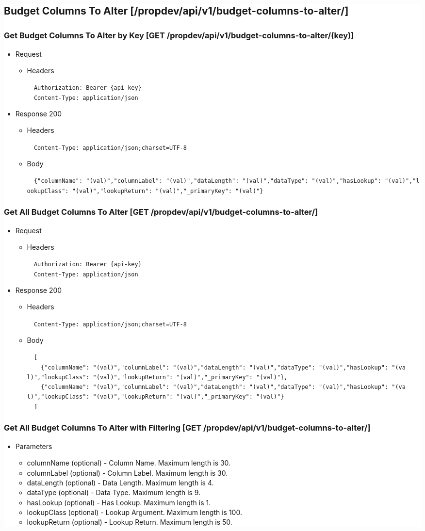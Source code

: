 ## Budget Columns To Alter [/propdev/api/v1/budget-columns-to-alter/]

### Get Budget Columns To Alter by Key [GET /propdev/api/v1/budget-columns-to-alter/(key)]
	 
+ Request

    + Headers

            Authorization: Bearer {api-key}
            Content-Type: application/json

+ Response 200
    + Headers

            Content-Type: application/json;charset=UTF-8

    + Body
    
            {"columnName": "(val)","columnLabel": "(val)","dataLength": "(val)","dataType": "(val)","hasLookup": "(val)","lookupClass": "(val)","lookupReturn": "(val)","_primaryKey": "(val)"}

### Get All Budget Columns To Alter [GET /propdev/api/v1/budget-columns-to-alter/]
	 
+ Request

    + Headers

            Authorization: Bearer {api-key}
            Content-Type: application/json

+ Response 200
    + Headers

            Content-Type: application/json;charset=UTF-8

    + Body
    
            [
              {"columnName": "(val)","columnLabel": "(val)","dataLength": "(val)","dataType": "(val)","hasLookup": "(val)","lookupClass": "(val)","lookupReturn": "(val)","_primaryKey": "(val)"},
              {"columnName": "(val)","columnLabel": "(val)","dataLength": "(val)","dataType": "(val)","hasLookup": "(val)","lookupClass": "(val)","lookupReturn": "(val)","_primaryKey": "(val)"}
            ]

### Get All Budget Columns To Alter with Filtering [GET /propdev/api/v1/budget-columns-to-alter/]
    
+ Parameters

    + columnName (optional) - Column Name. Maximum length is 30.
    + columnLabel (optional) - Column Label. Maximum length is 30.
    + dataLength (optional) - Data Length. Maximum length is 4.
    + dataType (optional) - Data Type. Maximum length is 9.
    + hasLookup (optional) - Has Lookup. Maximum length is 1.
    + lookupClass (optional) - Lookup Argument. Maximum length is 100.
    + lookupReturn (optional) - Lookup Return. Maximum length is 50.
